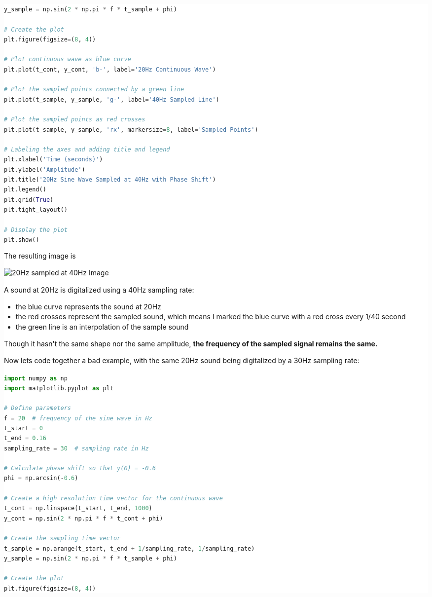 ```python
y_sample = np.sin(2 * np.pi * f * t_sample + phi)  
  
# Create the plot  
plt.figure(figsize=(8, 4))  
  
# Plot continuous wave as blue curve  
plt.plot(t_cont, y_cont, 'b-', label='20Hz Continuous Wave')  
  
# Plot the sampled points connected by a green line  
plt.plot(t_sample, y_sample, 'g-', label='40Hz Sampled Line')  
  
# Plot the sampled points as red crosses  
plt.plot(t_sample, y_sample, 'rx', markersize=8, label='Sampled Points')  
  
# Labeling the axes and adding title and legend  
plt.xlabel('Time (seconds)')  
plt.ylabel('Amplitude')  
plt.title('20Hz Sine Wave Sampled at 40Hz with Phase Shift')  
plt.legend()  
plt.grid(True)  
plt.tight_layout()  
  
# Display the plot  
plt.show()
```

The resulting image is

![20Hz sampled at 40Hz Image](/images/20hzat40hz.png)

A sound at 20Hz is digitalized using a 40Hz sampling rate:

- the blue curve represents the sound at 20Hz
- the red crosses represent the sampled sound, which means I marked the blue curve with a red cross every 1/40 second
- the green line is an interpolation of the sample sound

Though it hasn't the same shape nor the same amplitude, **the frequency of the sampled signal remains the same.**

Now lets code together a bad example, with the same 20Hz sound being digitalized by a 30Hz sampling rate:

```python
import numpy as np  
import matplotlib.pyplot as plt  
  
# Define parameters  
f = 20  # frequency of the sine wave in Hz  
t_start = 0  
t_end = 0.16  
sampling_rate = 30  # sampling rate in Hz  
  
# Calculate phase shift so that y(0) = -0.6  
phi = np.arcsin(-0.6)  
  
# Create a high resolution time vector for the continuous wave  
t_cont = np.linspace(t_start, t_end, 1000)  
y_cont = np.sin(2 * np.pi * f * t_cont + phi)  
  
# Create the sampling time vector  
t_sample = np.arange(t_start, t_end + 1/sampling_rate, 1/sampling_rate)  
y_sample = np.sin(2 * np.pi * f * t_sample + phi)  
  
# Create the plot  
plt.figure(figsize=(8, 4))  
```